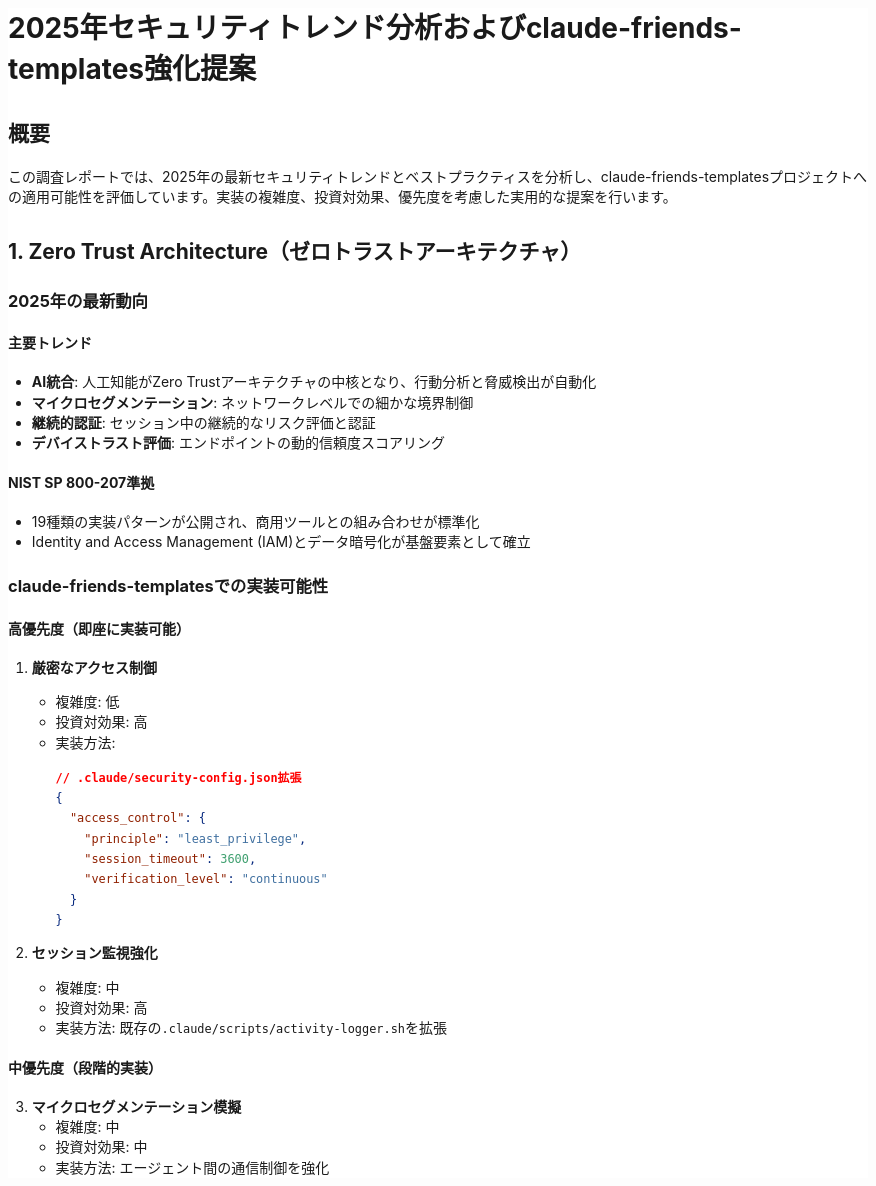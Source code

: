 # 2025年セキュリティトレンド分析およびclaude-friends-templates強化提案

## 概要

この調査レポートでは、2025年の最新セキュリティトレンドとベストプラクティスを分析し、claude-friends-templatesプロジェクトへの適用可能性を評価しています。実装の複雑度、投資対効果、優先度を考慮した実用的な提案を行います。

## 1. Zero Trust Architecture（ゼロトラストアーキテクチャ）

### 2025年の最新動向

#### 主要トレンド
- **AI統合**: 人工知能がZero Trustアーキテクチャの中核となり、行動分析と脅威検出が自動化
- **マイクロセグメンテーション**: ネットワークレベルでの細かな境界制御
- **継続的認証**: セッション中の継続的なリスク評価と認証
- **デバイストラスト評価**: エンドポイントの動的信頼度スコアリング

#### NIST SP 800-207準拠
- 19種類の実装パターンが公開され、商用ツールとの組み合わせが標準化
- Identity and Access Management (IAM)とデータ暗号化が基盤要素として確立

### claude-friends-templatesでの実装可能性

#### 高優先度（即座に実装可能）
1. **厳密なアクセス制御**
   - 複雑度: 低
   - 投資対効果: 高
   - 実装方法:
     ```json
     // .claude/security-config.json拡張
     {
       "access_control": {
         "principle": "least_privilege",
         "session_timeout": 3600,
         "verification_level": "continuous"
       }
     }
     ```

2. **セッション監視強化**
   - 複雑度: 中
   - 投資対効果: 高
   - 実装方法: 既存の`.claude/scripts/activity-logger.sh`を拡張

#### 中優先度（段階的実装）
3. **マイクロセグメンテーション模擬**
   - 複雑度: 中
   - 投資対効果: 中
   - 実装方法: エージェント間の通信制御を強化
